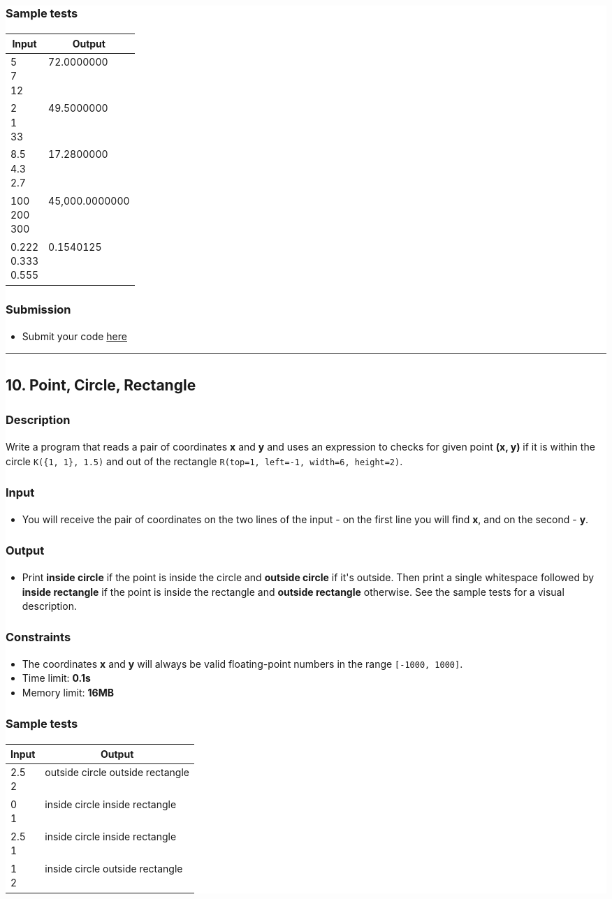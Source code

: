 ### Sample tests

|     Input                 |     Output      |
|---------------------------|-----------------|
| 5<br/>7<br/>12            | 72.0000000      |
| 2<br/>1<br/>33            | 49.5000000      |
| 8.5<br/>4.3<br/>2.7       | 17.2800000      |
| 100<br/>200<br/>300       | 45,000.0000000   |
| 0.222<br/>0.333<br/>0.555 | 0.1540125       |

### Submission
- Submit your code [here](http://bgcoder.com/Contests/Practice/Index/310#8)

---

## 10. Point, Circle, Rectangle

### Description
Write a program that reads a pair of coordinates **x** and **y** and uses an expression to checks for given point **(x, y)**
 if it is within the circle `K({1, 1}, 1.5)` and out of the rectangle `R(top=1, left=-1, width=6, height=2)`.

### Input
- You will receive the pair of coordinates on the two lines of the input - on the first line you will find **x**, and on the second - **y**.

### Output
- Print **inside circle** if the point is inside the circle and **outside circle** if it's outside. Then print a single whitespace followed by
 **inside rectangle** if the point is inside the rectangle and **outside rectangle** otherwise. See the sample tests for a visual description.
 
### Constraints
- The coordinates **x** and **y** will always be valid floating-point numbers in the range `[-1000, 1000]`.
- Time limit: **0.1s**
- Memory limit: **16MB**

### Sample tests

|     Input      |                 Output            |
|----------------|-----------------------------------|
|2.5<br/>2       |outside circle outside rectangle   |
|0<br/>1         |inside circle inside rectangle     |
|2.5<br/>1       |inside circle inside rectangle     |
|1<br/>2         |inside circle outside rectangle    |
